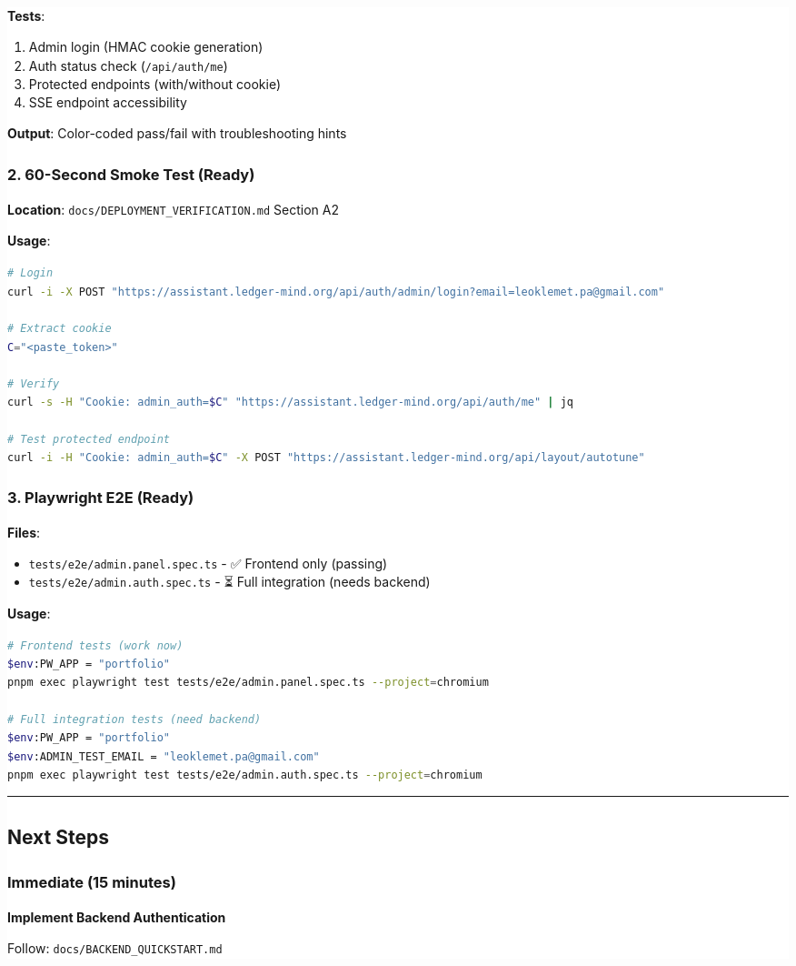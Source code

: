 **Tests**:
1. Admin login (HMAC cookie generation)
2. Auth status check (`/api/auth/me`)
3. Protected endpoints (with/without cookie)
4. SSE endpoint accessibility

**Output**: Color-coded pass/fail with troubleshooting hints

### 2. 60-Second Smoke Test (Ready)
**Location**: `docs/DEPLOYMENT_VERIFICATION.md` Section A2

**Usage**:
```bash
# Login
curl -i -X POST "https://assistant.ledger-mind.org/api/auth/admin/login?email=leoklemet.pa@gmail.com"

# Extract cookie
C="<paste_token>"

# Verify
curl -s -H "Cookie: admin_auth=$C" "https://assistant.ledger-mind.org/api/auth/me" | jq

# Test protected endpoint
curl -i -H "Cookie: admin_auth=$C" -X POST "https://assistant.ledger-mind.org/api/layout/autotune"
```

### 3. Playwright E2E (Ready)
**Files**:
- `tests/e2e/admin.panel.spec.ts` - ✅ Frontend only (passing)
- `tests/e2e/admin.auth.spec.ts` - ⏳ Full integration (needs backend)

**Usage**:
```bash
# Frontend tests (work now)
$env:PW_APP = "portfolio"
pnpm exec playwright test tests/e2e/admin.panel.spec.ts --project=chromium

# Full integration tests (need backend)
$env:PW_APP = "portfolio"
$env:ADMIN_TEST_EMAIL = "leoklemet.pa@gmail.com"
pnpm exec playwright test tests/e2e/admin.auth.spec.ts --project=chromium
```

---

## Next Steps

### Immediate (15 minutes)
**Implement Backend Authentication**

Follow: `docs/BACKEND_QUICKSTART.md`
